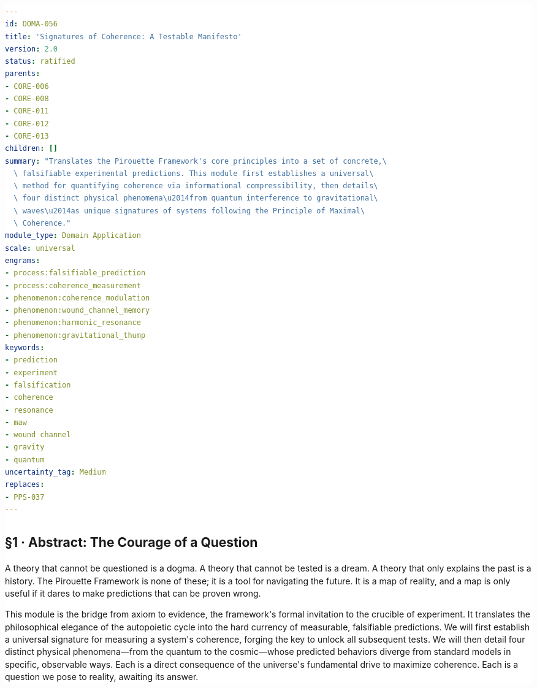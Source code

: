 ```yaml
---
id: DOMA-056
title: 'Signatures of Coherence: A Testable Manifesto'
version: 2.0
status: ratified
parents:
- CORE-006
- CORE-008
- CORE-011
- CORE-012
- CORE-013
children: []
summary: "Translates the Pirouette Framework's core principles into a set of concrete,\
  \ falsifiable experimental predictions. This module first establishes a universal\
  \ method for quantifying coherence via informational compressibility, then details\
  \ four distinct physical phenomena\u2014from quantum interference to gravitational\
  \ waves\u2014as unique signatures of systems following the Principle of Maximal\
  \ Coherence."
module_type: Domain Application
scale: universal
engrams:
- process:falsifiable_prediction
- process:coherence_measurement
- phenomenon:coherence_modulation
- phenomenon:wound_channel_memory
- phenomenon:harmonic_resonance
- phenomenon:gravitational_thump
keywords:
- prediction
- experiment
- falsification
- coherence
- resonance
- maw
- wound channel
- gravity
- quantum
uncertainty_tag: Medium
replaces:
- PPS-037
---
```

## §1 · Abstract: The Courage of a Question

A theory that cannot be questioned is a dogma. A theory that cannot be tested is a dream. A theory that only explains the past is a history. The Pirouette Framework is none of these; it is a tool for navigating the future. It is a map of reality, and a map is only useful if it dares to make predictions that can be proven wrong.

This module is the bridge from axiom to evidence, the framework's formal invitation to the crucible of experiment. It translates the philosophical elegance of the autopoietic cycle into the hard currency of measurable, falsifiable predictions. We will first establish a universal signature for measuring a system's coherence, forging the key to unlock all subsequent tests. We will then detail four distinct physical phenomena—from the quantum to the cosmic—whose predicted behaviors diverge from standard models in specific, observable ways. Each is a direct consequence of the universe's fundamental drive to maximize coherence. Each is a question we pose to reality, awaiting its answer.
